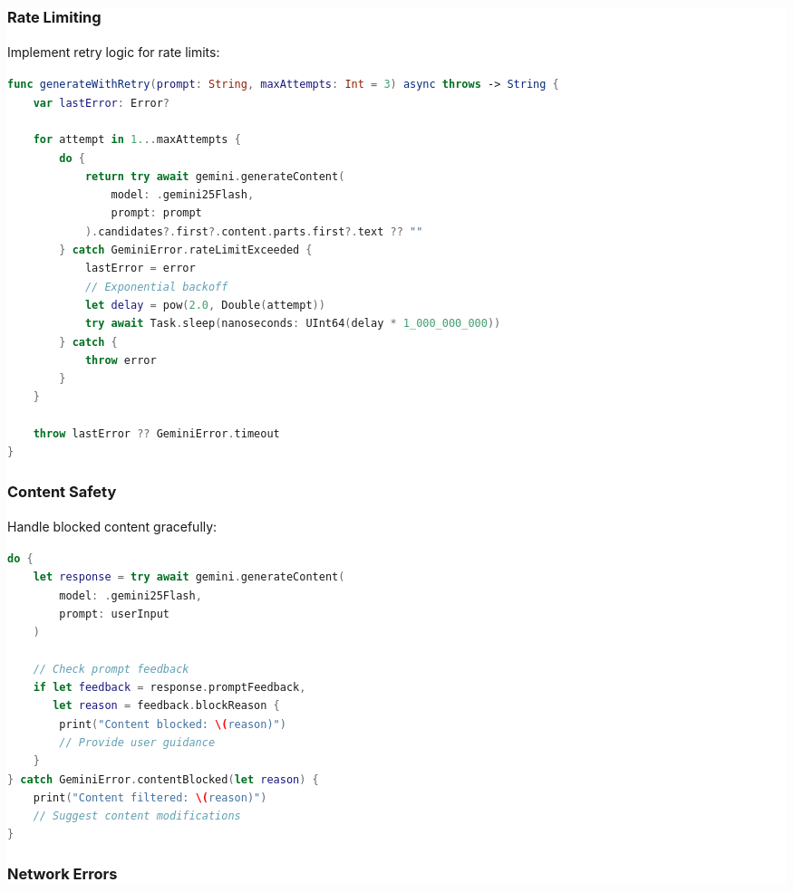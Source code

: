 ### Rate Limiting

Implement retry logic for rate limits:

```swift
func generateWithRetry(prompt: String, maxAttempts: Int = 3) async throws -> String {
    var lastError: Error?
    
    for attempt in 1...maxAttempts {
        do {
            return try await gemini.generateContent(
                model: .gemini25Flash,
                prompt: prompt
            ).candidates?.first?.content.parts.first?.text ?? ""
        } catch GeminiError.rateLimitExceeded {
            lastError = error
            // Exponential backoff
            let delay = pow(2.0, Double(attempt))
            try await Task.sleep(nanoseconds: UInt64(delay * 1_000_000_000))
        } catch {
            throw error
        }
    }
    
    throw lastError ?? GeminiError.timeout
}
```

### Content Safety

Handle blocked content gracefully:

```swift
do {
    let response = try await gemini.generateContent(
        model: .gemini25Flash,
        prompt: userInput
    )
    
    // Check prompt feedback
    if let feedback = response.promptFeedback,
       let reason = feedback.blockReason {
        print("Content blocked: \(reason)")
        // Provide user guidance
    }
} catch GeminiError.contentBlocked(let reason) {
    print("Content filtered: \(reason)")
    // Suggest content modifications
}
```

### Network Errors
